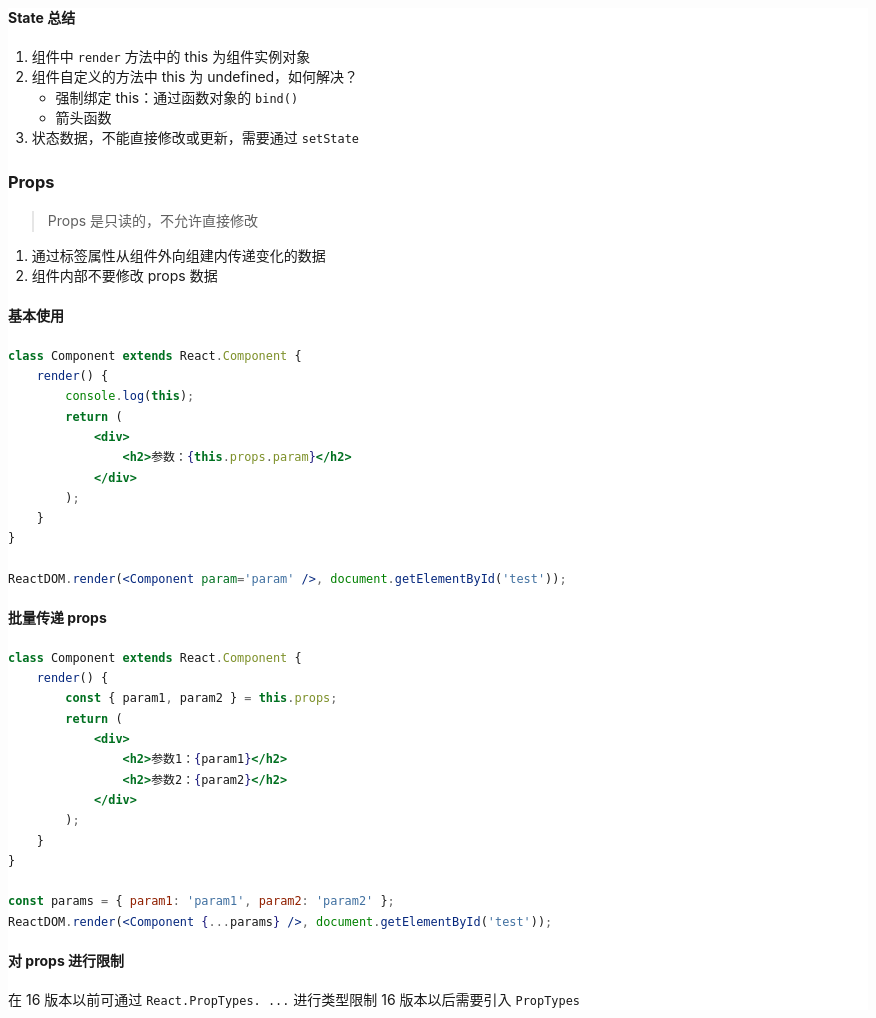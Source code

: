 #### State 总结

1. 组件中 `render` 方法中的 this 为组件实例对象
2. 组件自定义的方法中 this 为 undefined，如何解决？
   - 强制绑定 this：通过函数对象的 `bind()`
   - 箭头函数
3. 状态数据，不能直接修改或更新，需要通过 `setState`

### Props

> Props 是只读的，不允许直接修改

1. 通过标签属性从组件外向组建内传递变化的数据
2. 组件内部不要修改 props 数据

#### 基本使用

```jsx
class Component extends React.Component {
	render() {
		console.log(this);
		return (
			<div>
				<h2>参数：{this.props.param}</h2>
			</div>
		);
	}
}

ReactDOM.render(<Component param='param' />, document.getElementById('test'));
```

#### 批量传递 props

```jsx
class Component extends React.Component {
	render() {
		const { param1, param2 } = this.props;
		return (
			<div>
				<h2>参数1：{param1}</h2>
				<h2>参数2：{param2}</h2>
			</div>
		);
	}
}

const params = { param1: 'param1', param2: 'param2' };
ReactDOM.render(<Component {...params} />, document.getElementById('test'));
```

#### 对 props 进行限制

在 16 版本以前可通过 `React.PropTypes. ...` 进行类型限制
16 版本以后需要引入 `PropTypes`
